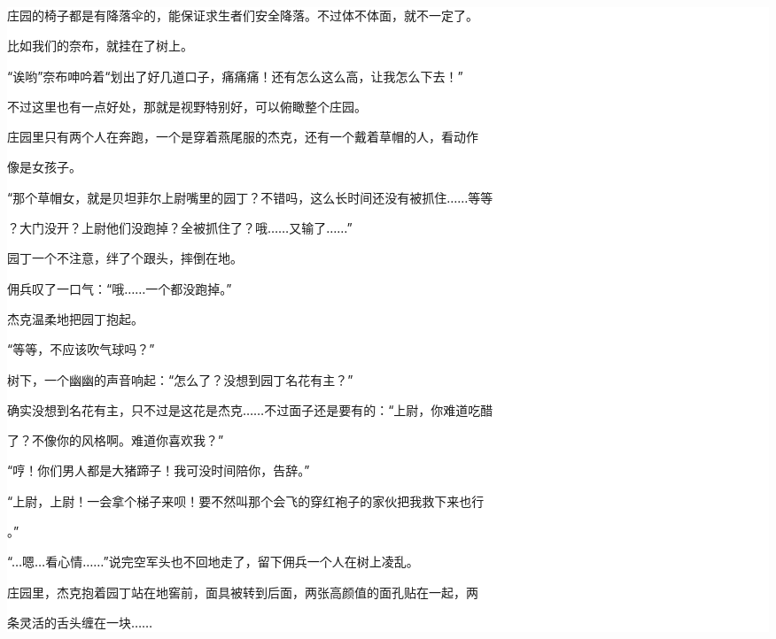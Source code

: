 庄园的椅子都是有降落伞的，能保证求生者们安全降落。不过体不体面，就不一定了。





比如我们的奈布，就挂在了树上。



“诶哟”奈布呻吟着“划出了好几道口子，痛痛痛！还有怎么这么高，让我怎么下去！”



不过这里也有一点好处，那就是视野特别好，可以俯瞰整个庄园。



庄园里只有两个人在奔跑，一个是穿着燕尾服的杰克，还有一个戴着草帽的人，看动作

像是女孩子。



“那个草帽女，就是贝坦菲尔上尉嘴里的园丁？不错吗，这么长时间还没有被抓住……等等

？大门没开？上尉他们没跑掉？全被抓住了？哦……又输了……”



园丁一个不注意，绊了个跟头，摔倒在地。



佣兵叹了一口气：“哦……一个都没跑掉。”



杰克温柔地把园丁抱起。



“等等，不应该吹气球吗？”



树下，一个幽幽的声音响起：“怎么了？没想到园丁名花有主？”



确实没想到名花有主，只不过是这花是杰克……不过面子还是要有的：“上尉，你难道吃醋

了？不像你的风格啊。难道你喜欢我？”



“哼！你们男人都是大猪蹄子！我可没时间陪你，告辞。”



“上尉，上尉！一会拿个梯子来呗！要不然叫那个会飞的穿红袍子的家伙把我救下来也行

。”



“…嗯…看心情……”说完空军头也不回地走了，留下佣兵一个人在树上凌乱。



庄园里，杰克抱着园丁站在地窖前，面具被转到后面，两张高颜值的面孔贴在一起，两

条灵活的舌头缠在一块……

